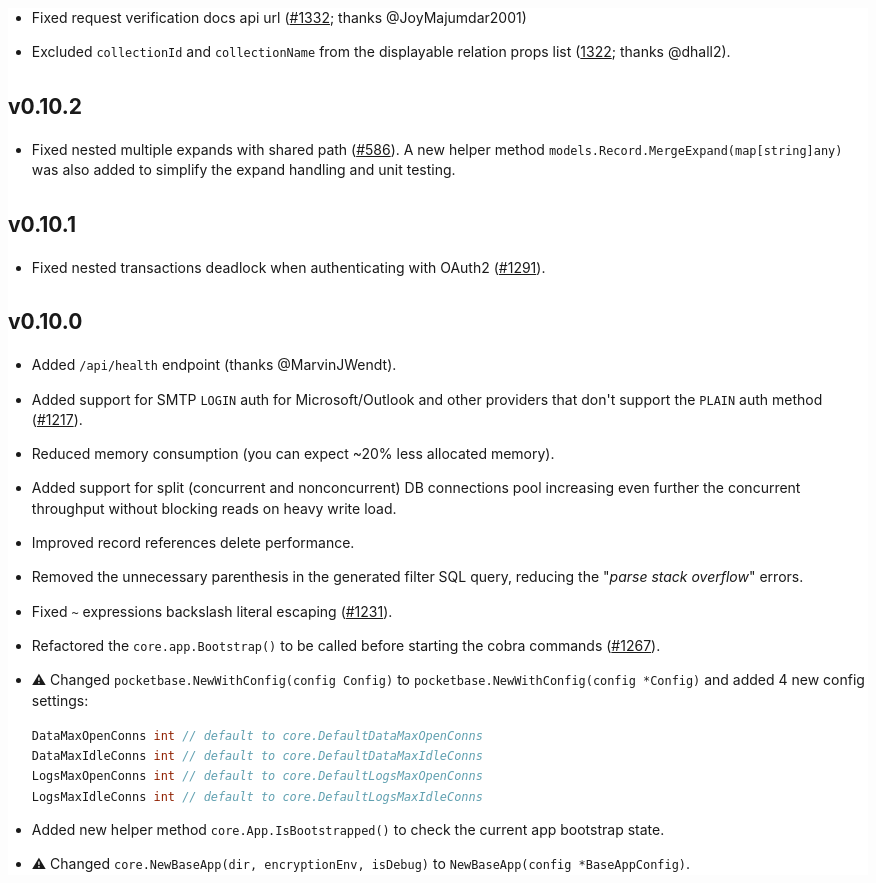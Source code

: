 - Fixed request verification docs api url ([#1332](https://github.com/pocketbase/pocketbase/pull/1332); thanks @JoyMajumdar2001)

- Excluded `collectionId` and `collectionName` from the displayable relation props list ([1322](https://github.com/pocketbase/pocketbase/issues/1322); thanks @dhall2).


## v0.10.2

- Fixed nested multiple expands with shared path ([#586](https://github.com/pocketbase/pocketbase/issues/586#issuecomment-1357784227)).
  A new helper method `models.Record.MergeExpand(map[string]any)` was also added to simplify the expand handling and unit testing.


## v0.10.1

- Fixed nested transactions deadlock when authenticating with OAuth2 ([#1291](https://github.com/pocketbase/pocketbase/issues/1291)).


## v0.10.0

- Added `/api/health` endpoint (thanks @MarvinJWendt).

- Added support for SMTP `LOGIN` auth for Microsoft/Outlook and other providers that don't support the `PLAIN` auth method ([#1217](https://github.com/pocketbase/pocketbase/discussions/1217#discussioncomment-4387970)).

- Reduced memory consumption (you can expect ~20% less allocated memory).

- Added support for split (concurrent and nonconcurrent) DB connections pool increasing even further the concurrent throughput without blocking reads on heavy write load.

- Improved record references delete performance.

- Removed the unnecessary parenthesis in the generated filter SQL query, reducing the "_parse stack overflow_" errors.

- Fixed `~` expressions backslash literal escaping ([#1231](https://github.com/pocketbase/pocketbase/discussions/1231)).

- Refactored the `core.app.Bootstrap()` to be called before starting the cobra commands ([#1267](https://github.com/pocketbase/pocketbase/discussions/1267)).

- ⚠️ Changed `pocketbase.NewWithConfig(config Config)` to `pocketbase.NewWithConfig(config *Config)` and added 4 new config settings:
  ```go
  DataMaxOpenConns int // default to core.DefaultDataMaxOpenConns
  DataMaxIdleConns int // default to core.DefaultDataMaxIdleConns
  LogsMaxOpenConns int // default to core.DefaultLogsMaxOpenConns
  LogsMaxIdleConns int // default to core.DefaultLogsMaxIdleConns
  ```

- Added new helper method `core.App.IsBootstrapped()` to check the current app bootstrap state.

- ⚠️ Changed `core.NewBaseApp(dir, encryptionEnv, isDebug)` to `NewBaseApp(config *BaseAppConfig)`.
